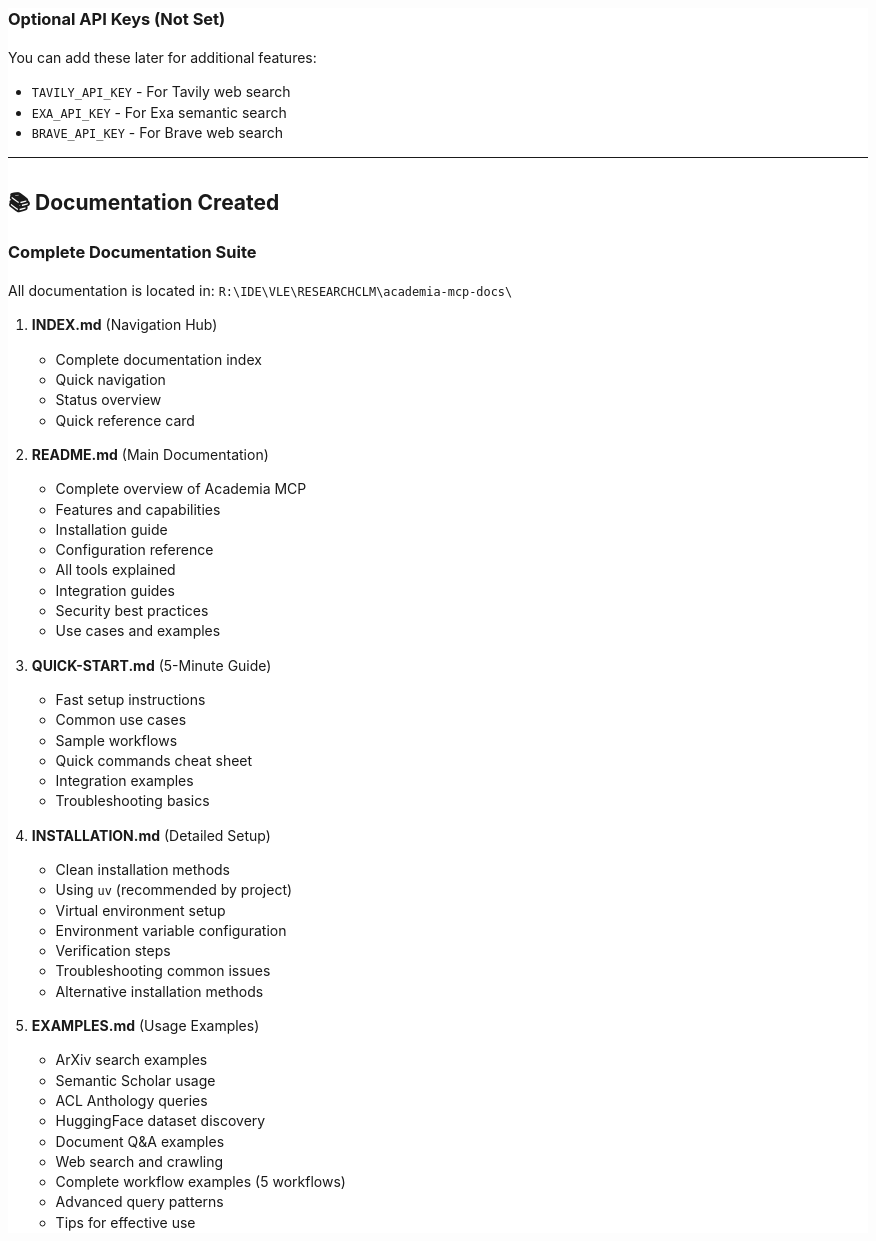 ### Optional API Keys (Not Set)

You can add these later for additional features:
- `TAVILY_API_KEY` - For Tavily web search
- `EXA_API_KEY` - For Exa semantic search
- `BRAVE_API_KEY` - For Brave web search

---

## 📚 Documentation Created

### Complete Documentation Suite

All documentation is located in: `R:\IDE\VLE\RESEARCHCLM\academia-mcp-docs\`

1. **INDEX.md** (Navigation Hub)
   - Complete documentation index
   - Quick navigation
   - Status overview
   - Quick reference card

2. **README.md** (Main Documentation)
   - Complete overview of Academia MCP
   - Features and capabilities
   - Installation guide
   - Configuration reference
   - All tools explained
   - Integration guides
   - Security best practices
   - Use cases and examples

3. **QUICK-START.md** (5-Minute Guide)
   - Fast setup instructions
   - Common use cases
   - Sample workflows
   - Quick commands cheat sheet
   - Integration examples
   - Troubleshooting basics

4. **INSTALLATION.md** (Detailed Setup)
   - Clean installation methods
   - Using `uv` (recommended by project)
   - Virtual environment setup
   - Environment variable configuration
   - Verification steps
   - Troubleshooting common issues
   - Alternative installation methods

5. **EXAMPLES.md** (Usage Examples)
   - ArXiv search examples
   - Semantic Scholar usage
   - ACL Anthology queries
   - HuggingFace dataset discovery
   - Document Q&A examples
   - Web search and crawling
   - Complete workflow examples (5 workflows)
   - Advanced query patterns
   - Tips for effective use
